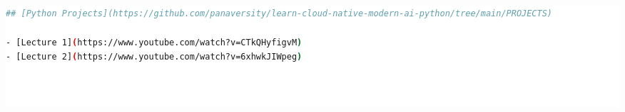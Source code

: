   ```bash
## [Python Projects](https://github.com/panaversity/learn-cloud-native-modern-ai-python/tree/main/PROJECTS)

- [Lecture 1](https://www.youtube.com/watch?v=CTkQHyfigvM)
- [Lecture 2](https://www.youtube.com/watch?v=6xhwkJIWpeg)




